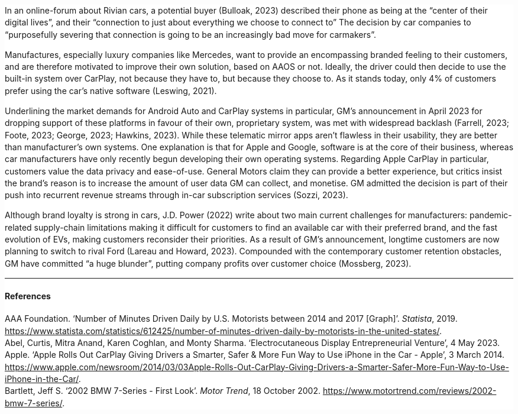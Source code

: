 In an online-forum about Rivian cars, a potential buyer (Bulloak, 2023) described their phone as being at the “center of their digital lives”, and their “connection to just about everything we choose to connect to” The decision by car companies to “purposefully severing that connection is going to be an increasingly bad move for carmakers”.

Manufactures, especially luxury companies like Mercedes, want to provide an encompassing branded feeling to their customers, and are therefore motivated to improve their own solution, based on AAOS or not. Ideally, the driver could then decide to use the built-in system over CarPlay, not because they have to, but because they choose to. As it stands today, only 4% of customers prefer using the car’s native software (Leswing, 2021).

Underlining the market demands for Android Auto and CarPlay systems in particular, GM’s announcement in April 2023 for dropping support of these platforms in favour of their own, proprietary system, was met with widespread backlash (Farrell, 2023; Foote, 2023; George, 2023; Hawkins, 2023). While these telematic mirror apps aren’t flawless in their usability, they are better than manufacturer’s own systems. One explanation is that for Apple and Google, software is at the core of their business, whereas car manufacturers have only recently begun developing their own operating systems. Regarding Apple CarPlay in particular, customers value the data privacy and ease-of-use. General Motors claim they can provide a better experience, but critics insist the brand’s reason is to increase the amount of user data GM can collect, and monetise. GM admitted the decision is part of their push into recurrent revenue streams through in-car subscription services (Sozzi, 2023).

Although brand loyalty is strong in cars, J.D. Power (2022) write about two main current challenges for manufacturers: pandemic-related supply-chain limitations making it difficult for customers to find an available car with their preferred brand, and the fast evolution of EVs, making customers reconsider their priorities. As a result of GM’s announcement, longtime customers are now planning to switch to rival Ford (Lareau and Howard, 2023). Compounded with the contemporary customer retention obstacles, GM have committed “a huge blunder”, putting company profits over customer choice (Mossberg, 2023).

<hr>

#### References
<footer>
	<div class="references">
		<div class="csl-entry">AAA Foundation. ‘Number of Minutes Driven Daily by U.S. Motorists between 2014 and 2017 [Graph]’. <i>Statista</i>, 2019. <a href="https://www.statista.com/statistics/612425/number-of-minutes-driven-daily-by-motorists-in-the-united-states/">https://www.statista.com/statistics/612425/number-of-minutes-driven-daily-by-motorists-in-the-united-states/</a>.</div>
		<span class="Z3988" title="url_ver=Z39.88-2004&amp;ctx_ver=Z39.88-2004&amp;rfr_id=info%3Asid%2Fzotero.org%3A2&amp;rft_val_fmt=info%3Aofi%2Ffmt%3Akev%3Amtx%3Adc&amp;rft.type=webpage&amp;rft.title=Number%20of%20minutes%20driven%20daily%20by%20U.S.%20motorists%20between%202014%20and%202017%20%5BGraph%5D&amp;rft.identifier=https%3A%2F%2Fwww.statista.com%2Fstatistics%2F612425%2Fnumber-of-minutes-driven-daily-by-motorists-in-the-united-states%2F&amp;rft.au=undefined&amp;rft.date=2019"></span>
		<div class="csl-entry">Abel, Curtis, Mitra Anand, Karen Coghlan, and Monty Sharma. ‘Electrocutaneous Display Entrepreneurial Venture’, 4 May 2023.</div>
		<span class="Z3988" title="url_ver=Z39.88-2004&amp;ctx_ver=Z39.88-2004&amp;rfr_id=info%3Asid%2Fzotero.org%3A2&amp;rft_val_fmt=info%3Aofi%2Ffmt%3Akev%3Amtx%3Ajournal&amp;rft.genre=article&amp;rft.atitle=Electrocutaneous%20Display%20Entrepreneurial%20Venture&amp;rft.aufirst=Curtis&amp;rft.aulast=Abel&amp;rft.au=Curtis%20Abel&amp;rft.au=Mitra%20Anand&amp;rft.au=Karen%20Coghlan&amp;rft.au=Monty%20Sharma&amp;rft.date=2023-05-04&amp;rft.language=en"></span>
		<div class="csl-entry">Apple. ‘Apple Rolls Out CarPlay Giving Drivers a Smarter, Safer &amp; More Fun Way to Use iPhone in the Car - Apple’, 3 March 2014. <a href="https://www.apple.com/newsroom/2014/03/03Apple-Rolls-Out-CarPlay-Giving-Drivers-a-Smarter-Safer-More-Fun-Way-to-Use-iPhone-in-the-Car/">https://www.apple.com/newsroom/2014/03/03Apple-Rolls-Out-CarPlay-Giving-Drivers-a-Smarter-Safer-More-Fun-Way-to-Use-iPhone-in-the-Car/</a>.</div>
		<span class="Z3988" title="url_ver=Z39.88-2004&amp;ctx_ver=Z39.88-2004&amp;rfr_id=info%3Asid%2Fzotero.org%3A2&amp;rft_val_fmt=info%3Aofi%2Ffmt%3Akev%3Amtx%3Adc&amp;rft.type=webpage&amp;rft.title=Apple%20Rolls%20Out%20CarPlay%20Giving%20Drivers%20a%20Smarter%2C%20Safer%20%26%20More%20Fun%20Way%20to%20Use%20iPhone%20in%20the%20Car%20-%20Apple&amp;rft.identifier=https%3A%2F%2Fwww.apple.com%2Fnewsroom%2F2014%2F03%2F03Apple-Rolls-Out-CarPlay-Giving-Drivers-a-Smarter-Safer-More-Fun-Way-to-Use-iPhone-in-the-Car%2F&amp;rft.au=undefined&amp;rft.date=2014-03-03"></span>
		<div class="csl-entry">Bartlett, Jeff S. ‘2002 BMW 7-Series - First Look’. <i>Motor Trend</i>, 18 October 2002. <a href="https://www.motortrend.com/reviews/2002-bmw-7-series/">https://www.motortrend.com/reviews/2002-bmw-7-series/</a>.</div>